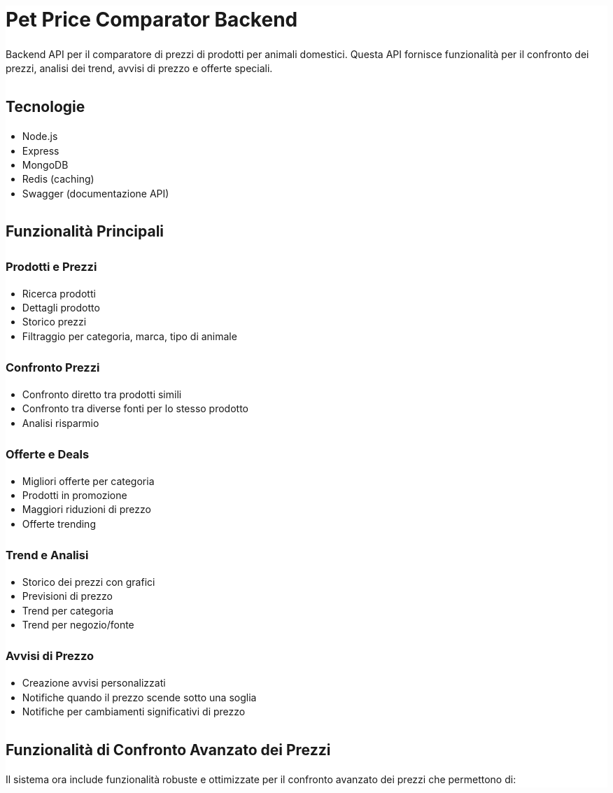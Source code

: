 # Pet Price Comparator Backend

Backend API per il comparatore di prezzi di prodotti per animali domestici. Questa API fornisce funzionalità per il confronto dei prezzi, analisi dei trend, avvisi di prezzo e offerte speciali.

## Tecnologie

- Node.js
- Express
- MongoDB
- Redis (caching)
- Swagger (documentazione API)

## Funzionalità Principali

### Prodotti e Prezzi
- Ricerca prodotti 
- Dettagli prodotto
- Storico prezzi
- Filtraggio per categoria, marca, tipo di animale

### Confronto Prezzi
- Confronto diretto tra prodotti simili
- Confronto tra diverse fonti per lo stesso prodotto
- Analisi risparmio

### Offerte e Deals
- Migliori offerte per categoria
- Prodotti in promozione
- Maggiori riduzioni di prezzo
- Offerte trending

### Trend e Analisi
- Storico dei prezzi con grafici
- Previsioni di prezzo
- Trend per categoria
- Trend per negozio/fonte

### Avvisi di Prezzo
- Creazione avvisi personalizzati
- Notifiche quando il prezzo scende sotto una soglia
- Notifiche per cambiamenti significativi di prezzo

## Funzionalità di Confronto Avanzato dei Prezzi

Il sistema ora include funzionalità robuste e ottimizzate per il confronto avanzato dei prezzi che permettono di:

